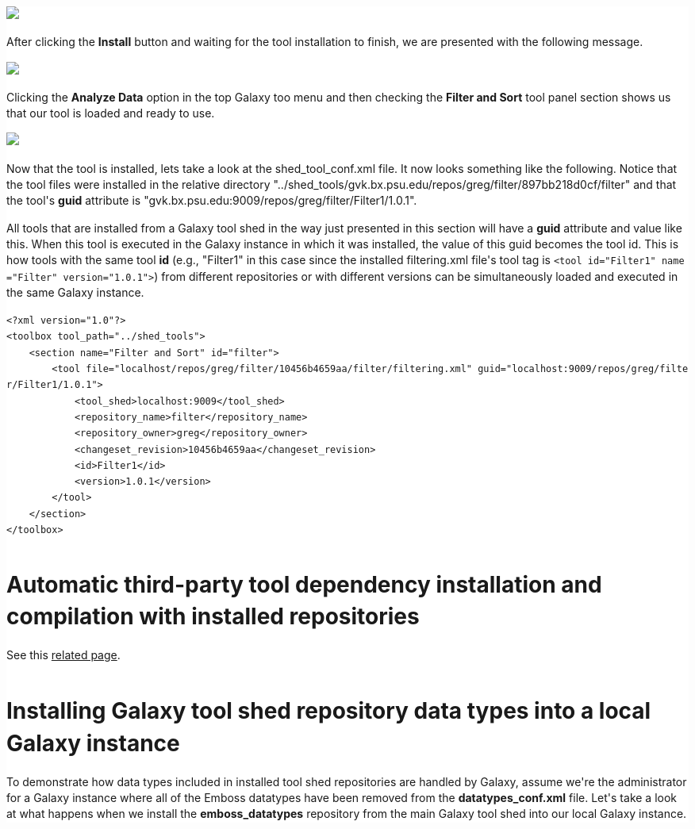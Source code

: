 ![](/src/toolshed/installing-repositories-to-galaxy/select_tool_panel_section.png)

After clicking the **Install** button and waiting for the tool installation to finish, we are presented with the following message.

![](/src/toolshed/installing-repositories-to-galaxy/tool_installed.png)

Clicking the **Analyze Data** option in the top Galaxy too menu and then checking the **Filter and Sort** tool panel section shows us that our tool is loaded and ready to use.

![](/src/toolshed/installing-repositories-to-galaxy/filter_tool_installed.png)

Now that the tool is installed, lets take a look at the shed\_tool\_conf.xml file. It now looks something like the following. Notice that the tool files were installed in the relative directory "../shed_tools/gvk.bx.psu.edu/repos/greg/filter/897bb218d0cf/filter" and that the tool's **guid** attribute is "gvk.bx.psu.edu:9009/repos/greg/filter/Filter1/1.0.1".

All tools that are installed from a Galaxy tool shed in the way just presented in this section will have a **guid** attribute and value like this. When this tool is executed in the Galaxy instance in which it was installed, the value of this guid becomes the tool id. This is how tools with the same tool **id** (e.g., "Filter1" in this case since the installed filtering.xml file's tool tag is ```<tool id="Filter1" name="Filter" version="1.0.1">```) from different repositories or with different versions can be simultaneously loaded and executed in the same Galaxy instance.

    <?xml version="1.0"?>
    <toolbox tool_path="../shed_tools">
        <section name="Filter and Sort" id="filter">
            <tool file="localhost/repos/greg/filter/10456b4659aa/filter/filtering.xml" guid="localhost:9009/repos/greg/filter/Filter1/1.0.1">
                <tool_shed>localhost:9009</tool_shed>
                <repository_name>filter</repository_name>
                <repository_owner>greg</repository_owner>
                <changeset_revision>10456b4659aa</changeset_revision>
                <id>Filter1</id>
                <version>1.0.1</version>
            </tool>
        </section>
    </toolbox>

# Automatic third-party tool dependency installation and compilation with installed repositories

See this [related page](/src/updating-installed-repositories/index.md).

# Installing Galaxy tool shed repository data types into a local Galaxy instance

To demonstrate how data types included in installed tool shed repositories are handled by Galaxy, assume we're the administrator for a Galaxy instance where all of the Emboss datatypes have been removed from the **datatypes_conf.xml** file.
Let's take a look at what happens when we install the **emboss_datatypes** repository from the main Galaxy tool shed into our local Galaxy instance.
